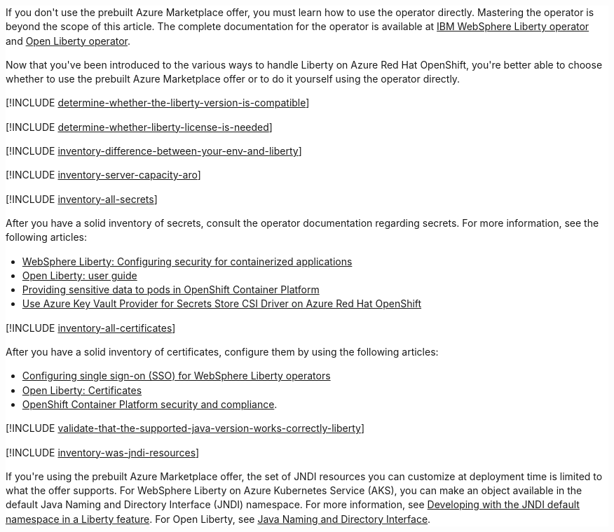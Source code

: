 If you don't use the prebuilt Azure Marketplace offer, you must learn how to use the operator directly. Mastering the operator is beyond the scope of this article. The complete documentation for the operator is available at [IBM WebSphere Liberty operator](https://www.ibm.com/docs/was-liberty/core?topic=operator-getting-started-websphere-liberty) and [Open Liberty operator](https://github.com/OpenLiberty/open-liberty-operator).

Now that you've been introduced to the various ways to handle Liberty on Azure Red Hat OpenShift, you're better able to choose whether to use the prebuilt Azure Marketplace offer or to do it yourself using the operator directly.

[!INCLUDE [determine-whether-the-liberty-version-is-compatible](includes/determine-whether-the-liberty-version-is-compatible.md)]

[!INCLUDE [determine-whether-liberty-license-is-needed](includes/determine-whether-liberty-license-is-needed.md)]

[!INCLUDE [inventory-difference-between-your-env-and-liberty](includes/inventory-difference-between-your-env-and-liberty.md)]

[!INCLUDE [inventory-server-capacity-aro](includes/inventory-server-capacity-aro-liberty.md)]

[!INCLUDE [inventory-all-secrets](includes/inventory-was-secrets.md)]

After you have a solid inventory of secrets, consult the operator documentation regarding secrets. For more information, see the following articles:

- [WebSphere Liberty: Configuring security for containerized applications](https://www.ibm.com/docs/was-liberty/base?topic=operator-configuring-security-containerized-applications)
- [Open Liberty: user guide](https://github.com/OpenLiberty/open-liberty-operator/blob/main/doc/user-guide-v1.adoc)
- [Providing sensitive data to pods in OpenShift Container Platform](https://docs.openshift.com/container-platform/4.13/nodes/pods/nodes-pods-secrets.html)
- [Use Azure Key Vault Provider for Secrets Store CSI Driver on Azure Red Hat OpenShift](/azure/openshift/howto-use-key-vault-secrets)

[!INCLUDE [inventory-all-certificates](includes/inventory-all-certificates.md)]

After you have a solid inventory of certificates, configure them by using the following articles:

- [Configuring single sign-on (SSO) for WebSphere Liberty operators](https://www.ibm.com/docs/was-liberty/core?topic=applications-configuring-sso-operators)
- [Open Liberty: Certificates](https://openliberty.io/docs/latest/single-sign-on.html)
- [OpenShift Container Platform security and compliance](https://docs.openshift.com/container-platform/4.13/security/index.html).

[!INCLUDE [validate-that-the-supported-java-version-works-correctly-liberty](includes/validate-that-the-supported-java-version-works-correctly-liberty.md)]

[!INCLUDE [inventory-was-jndi-resources](includes/inventory-was-jndi-resources.md)]

If you're using the prebuilt Azure Marketplace offer, the set of JNDI resources you can customize at deployment time is limited to what the offer supports. For WebSphere Liberty on Azure Kubernetes Service (AKS), you can make an object available in the default Java Naming and Directory Interface (JNDI) namespace. For more information, see [Developing with the JNDI default namespace in a Liberty feature](https://www.ibm.com/docs/was-liberty/core?topic=liberty-developing-jndi-default-namespace-in-feature). For Open Liberty, see [Java Naming and Directory Interface](https://openliberty.io/docs/latest/reference/feature/jndi-1.0.html).
